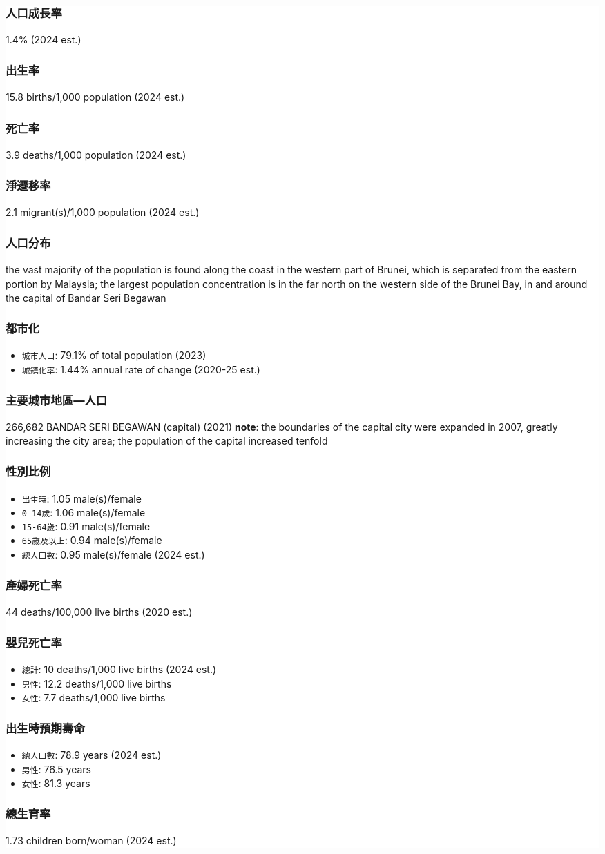### 人口成長率
1.4% (2024 est.)

### 出生率
15.8 births/1,000 population (2024 est.)

### 死亡率
3.9 deaths/1,000 population (2024 est.)

### 淨遷移率
2.1 migrant(s)/1,000 population (2024 est.)

### 人口分布
the vast majority of the population is found along the coast in the western part of Brunei, which is separated from the eastern portion by Malaysia; the largest population concentration is in the far north on the western side of the Brunei Bay, in and around the capital of Bandar Seri Begawan

### 都市化
- `城市人口`: 79.1% of total population (2023)
- `城鎮化率`: 1.44% annual rate of change (2020-25 est.)

### 主要城市地區—人口
266,682 BANDAR SERI BEGAWAN (capital) (2021)
**note**:  the boundaries of the capital city were expanded in 2007, greatly increasing the city area; the population of the capital increased tenfold

### 性別比例
- `出生時`: 1.05 male(s)/female
- `0-14歲`: 1.06 male(s)/female
- `15-64歲`: 0.91 male(s)/female
- `65歲及以上`: 0.94 male(s)/female
- `總人口數`: 0.95 male(s)/female (2024 est.)

### 產婦死亡率
44 deaths/100,000 live births (2020 est.)

### 嬰兒死亡率
- `總計`: 10 deaths/1,000 live births (2024 est.)
- `男性`: 12.2 deaths/1,000 live births
- `女性`: 7.7 deaths/1,000 live births

### 出生時預期壽命
- `總人口數`: 78.9 years (2024 est.)
- `男性`: 76.5 years
- `女性`: 81.3 years

### 總生育率
1.73 children born/woman (2024 est.)
